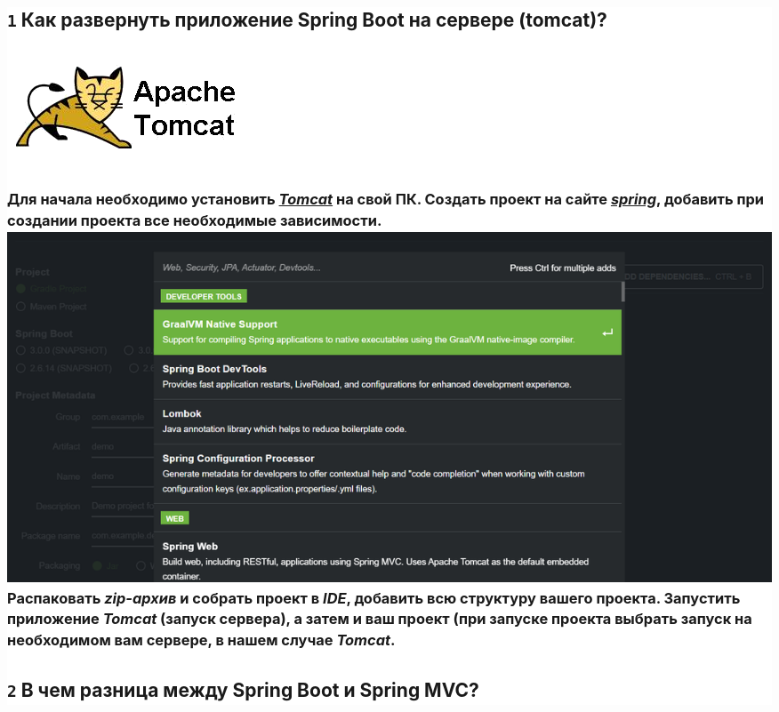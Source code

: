 ## `1` Как развернуть приложение Spring Boot на сервере (tomcat)?

![Apache Tomcat](/labs/lab6/tools/tomcat.png)

### Для начала необходимо установить *[Tomcat](https://tomcat.apache.org/download-80.cgi "Ссылка на установку")* на свой ПК. Создать проект на сайте *[spring](https://start.spring.io/ "Ссылка на создание проекта")*, добавить при создании проекта все необходимые зависимости. ![tip](/labs/lab6/tools/spring-depen.png) Распаковать *zip-архив* и собрать проект в *IDE*, добавить всю структуру вашего проекта. Запустить приложение *Tomcat* (запуск сервера), а затем и ваш проект (при запуске проекта выбрать запуск на необходимом вам сервере, в нашем случае *Tomcat*. 

## `2` В чем разница между Spring Boot и Spring MVC?

